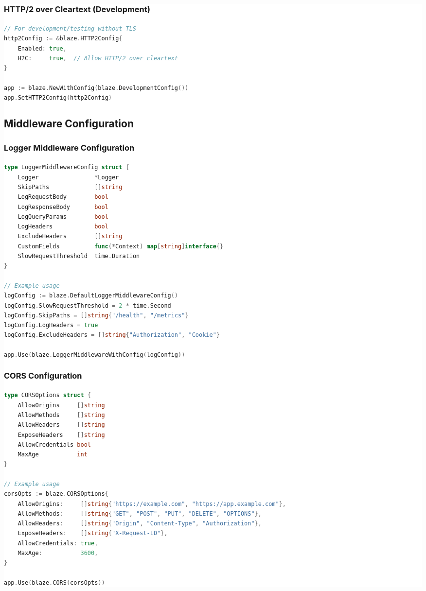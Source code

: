 ### HTTP/2 over Cleartext (Development)

```go
// For development/testing without TLS
http2Config := &blaze.HTTP2Config{
    Enabled: true,
    H2C:     true,  // Allow HTTP/2 over cleartext
}

app := blaze.NewWithConfig(blaze.DevelopmentConfig())
app.SetHTTP2Config(http2Config)
```

## Middleware Configuration

### Logger Middleware Configuration

```go
type LoggerMiddlewareConfig struct {
    Logger                *Logger
    SkipPaths             []string
    LogRequestBody        bool
    LogResponseBody       bool
    LogQueryParams        bool
    LogHeaders            bool
    ExcludeHeaders        []string
    CustomFields          func(*Context) map[string]interface{}
    SlowRequestThreshold  time.Duration
}

// Example usage
logConfig := blaze.DefaultLoggerMiddlewareConfig()
logConfig.SlowRequestThreshold = 2 * time.Second
logConfig.SkipPaths = []string{"/health", "/metrics"}
logConfig.LogHeaders = true
logConfig.ExcludeHeaders = []string{"Authorization", "Cookie"}

app.Use(blaze.LoggerMiddlewareWithConfig(logConfig))
```

### CORS Configuration

```go
type CORSOptions struct {
    AllowOrigins     []string
    AllowMethods     []string
    AllowHeaders     []string
    ExposeHeaders    []string
    AllowCredentials bool
    MaxAge           int
}

// Example usage
corsOpts := blaze.CORSOptions{
    AllowOrigins:     []string{"https://example.com", "https://app.example.com"},
    AllowMethods:     []string{"GET", "POST", "PUT", "DELETE", "OPTIONS"},
    AllowHeaders:     []string{"Origin", "Content-Type", "Authorization"},
    ExposeHeaders:    []string{"X-Request-ID"},
    AllowCredentials: true,
    MaxAge:           3600,
}

app.Use(blaze.CORS(corsOpts))
```
